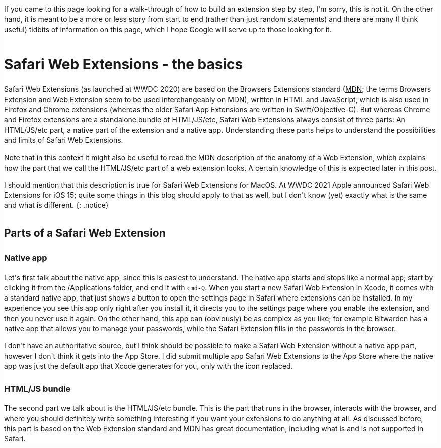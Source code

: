 If you came to this page looking for a walk-through of how to build an extension step by step, I'm sorry, this is not it.
On the other hand, it is meant to be a more or less story from start to end (rather than just random statements) and there are many (I think useful) tidbits of information on this page, which I hope Google will serve up to those looking for it.
</div>


# Safari Web Extensions - the basics
Safari Web Extensions (as launched at WWDC 2020) are based on the Browsers Extensions standard ([MDN](https://developer.mozilla.org/en-US/docs/Mozilla/Add-ons/WebExtensions); the terms Browsers Extension and Web Extension seem to be used interchangeably on MDN), written in HTML and JavaScript, which is also used in Firefox and Chrome extensions (whereas the older Safari App Extensions are written in Swift/Objective-C). But whereas Chrome and Firefox extensions are a standalone bundle of HTML/JS/etc, Safari Web Extensions always consist of three parts: An HTML/JS/etc part, a native part of the extension and a native app. Understanding these parts helps to understand the possibilities and limits of Safari Web Extensions.

Note that in this context it might also be useful to read the [MDN description of the anatomy of a Web Extension](https://developer.mozilla.org/en-US/docs/Mozilla/Add-ons/WebExtensions/Anatomy_of_a_WebExtension), which explains how the part that we call the HTML/JS/etc part of a web extension looks.
A certain knowledge of this is expected later in this post.

I should mention that this description is true for Safari Web Extensions for MacOS. At WWDC 2021 Apple announced Safari Web Extensions for iOS 15; quite some things in this blog should apply to that as well, but I don't know (yet) exactly what is the same and what is different.
{: .notice}

## Parts of a Safari Web Extension

### Native app
Let's first talk about the native app, since this is easiest to understand. The native app starts and stops like a normal app; start by clicking it from the /Applications folder, and end it with `cmd-Q`. When you start a new Safari Web Extension in Xcode, it comes with a standard native app, that just shows a button to open the settings page in Safari where extensions can be installed. In my experience you see this app only right after you install it, it directs you to the settings page where you enable the extension, and then you never use it again.
On the other hand, this app can (obviously) be as complex as you like; for example Bitwarden has a native app that allows you to manage your passwords, while the Safari Extension fills in the passwords in the browser.

I don't have an authoritative source, but I think should be possible to make a Safari Web Extension without a native app part, however I don't think it gets into the App Store. I did submit multiple app Safari Web Extensions to the App Store where the native app was just the default app that Xcode generates for you, only with the icon replaced.

### HTML/JS bundle
The second part we talk about is the HTML/JS/etc bundle. This is the part that runs in the browser, interacts with the browser, and where you should definitely write something interesting if you want your extensions to do anything at all. As discussed before, this part is based on the Web Extension standard and MDN has great documentation, including what is and is not supported in Safari.
